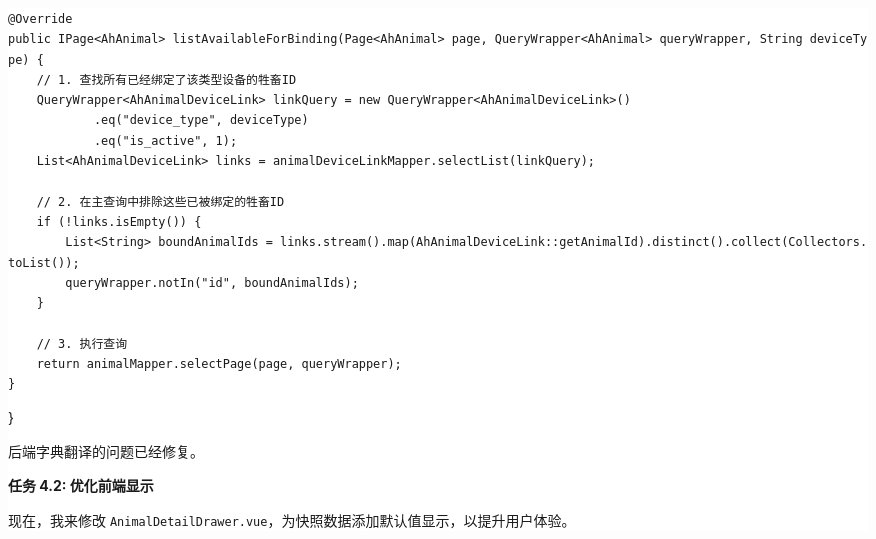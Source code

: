     @Override
    public IPage<AhAnimal> listAvailableForBinding(Page<AhAnimal> page, QueryWrapper<AhAnimal> queryWrapper, String deviceType) {
        // 1. 查找所有已经绑定了该类型设备的牲畜ID
        QueryWrapper<AhAnimalDeviceLink> linkQuery = new QueryWrapper<AhAnimalDeviceLink>()
                .eq("device_type", deviceType)
                .eq("is_active", 1);
        List<AhAnimalDeviceLink> links = animalDeviceLinkMapper.selectList(linkQuery);

        // 2. 在主查询中排除这些已被绑定的牲畜ID
        if (!links.isEmpty()) {
            List<String> boundAnimalIds = links.stream().map(AhAnimalDeviceLink::getAnimalId).distinct().collect(Collectors.toList());
            queryWrapper.notIn("id", boundAnimalIds);
        }

        // 3. 执行查询
        return animalMapper.selectPage(page, queryWrapper);
    }
} 

后端字典翻译的问题已经修复。

**任务 4.2: 优化前端显示**

现在，我来修改 `AnimalDetailDrawer.vue`，为快照数据添加默认值显示，以提升用户体验。

<template>
  <BasicDrawer v-bind="$attrs" @register="registerDrawer" title="牲畜档案详情" width="70%">
    <Spin :spinning="loading" tip="加载中...">
      <div v-if="animalData" class="animal-detail-container">
        <!-- [V3方案] 1. 核心信息置顶，始终可见 -->
        <div class="section-title">基本信息</div>
        <Description :bordered="true" :column="4" :data="animalData" :schema="basicInfoSchema" />

        <div class="section-title">健康概览</div>
        <Description :bordered="true" :column="4" :data="animalData" :schema="healthInfoSchema" />

        <!-- [V3方案] 2. 使用页签承载所有详细数据 -->
        <div class="section-title">详细数据</div>
        <Tabs v-model:activeKey="activeKey">
          <!-- 页签一：数据概览 -->
          <TabPane key="DASHBOARD" tab="数据概览">
            <div class="chart-container">
              <TelemetryChart
                v-if="capsuleDevice"
                :device-id="capsuleDevice.id"
                telemetry-key="Temperature"
                title="体温核心趋势 (胶囊)"
                unit="℃"
                :y-axis-config="{ min: 20, max: 42 }"
              />
              <TelemetryChart
                v-if="capsuleDevice"
                :device-id="capsuleDevice.id"
                telemetry-key="Gastric_momentum"
                title="胃动力核心趋势 (胶囊)"
                unit=""
              />
              <TelemetryChart
                v-if="trackerDevice"
                :device-id="trackerDevice.id"
                telemetry-key="step"
                title="步数核心趋势 (追踪器)"
                unit="步"
              />
              <div v-if="!capsuleDevice && !trackerDevice" class="chart-placeholder">暂无图表数据</div>